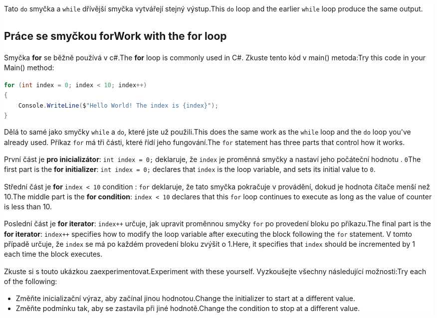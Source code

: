 <span data-ttu-id="8bdab-185">Tato `do` smyčka a `while` dřívější smyčka vytvářejí stejný výstup.</span><span class="sxs-lookup"><span data-stu-id="8bdab-185">This `do` loop and the earlier `while` loop produce the same output.</span></span>

## <a name="work-with-the-for-loop"></a><span data-ttu-id="8bdab-186">Práce se smyčkou for</span><span class="sxs-lookup"><span data-stu-id="8bdab-186">Work with the for loop</span></span>

<span data-ttu-id="8bdab-187">Smyčka **for** se běžně používá v c#.</span><span class="sxs-lookup"><span data-stu-id="8bdab-187">The **for** loop is commonly used in C#.</span></span> <span data-ttu-id="8bdab-188">Zkuste tento kód v main() metoda:</span><span class="sxs-lookup"><span data-stu-id="8bdab-188">Try this code in your Main() method:</span></span>

```csharp
for (int index = 0; index < 10; index++)
{
    Console.WriteLine($"Hello World! The index is {index}");
}
```

<span data-ttu-id="8bdab-189">Dělá to samé jako smyčky `while` a `do`, které jste už použili.</span><span class="sxs-lookup"><span data-stu-id="8bdab-189">This does the same work as the `while` loop and the `do` loop you've already used.</span></span> <span data-ttu-id="8bdab-190">Příkaz `for` má tři části, které řídí jeho fungování.</span><span class="sxs-lookup"><span data-stu-id="8bdab-190">The `for` statement has three parts that control how it works.</span></span>

<span data-ttu-id="8bdab-191">První část je **pro inicializátor**: `int index = 0;` deklaruje, že `index` je proměnná smyčky a nastaví jeho počáteční hodnotu . `0`</span><span class="sxs-lookup"><span data-stu-id="8bdab-191">The first part is the **for initializer**: `int index = 0;` declares that `index` is the loop variable, and sets its initial value to `0`.</span></span>

<span data-ttu-id="8bdab-192">Střední část je **for** `index < 10` condition : `for` deklaruje, že tato smyčka pokračuje v provádění, dokud je hodnota čítače menší než 10.</span><span class="sxs-lookup"><span data-stu-id="8bdab-192">The middle part is the **for condition**: `index < 10` declares that this `for` loop continues to execute as long as the value of counter is less than 10.</span></span>

<span data-ttu-id="8bdab-193">Poslední část je **for iterator**: `index++` určuje, jak upravit proměnnou smyčky `for` po provedení bloku po příkazu.</span><span class="sxs-lookup"><span data-stu-id="8bdab-193">The final part is the **for iterator**: `index++` specifies how to modify the loop variable after executing the block following the `for` statement.</span></span> <span data-ttu-id="8bdab-194">V tomto případě určuje, že `index` se má po každém provedení bloku zvýšit o 1.</span><span class="sxs-lookup"><span data-stu-id="8bdab-194">Here, it specifies that `index` should be incremented by 1 each time the block executes.</span></span>

<span data-ttu-id="8bdab-195">Zkuste si s touto ukázkou zaexperimentovat.</span><span class="sxs-lookup"><span data-stu-id="8bdab-195">Experiment with these yourself.</span></span> <span data-ttu-id="8bdab-196">Vyzkoušejte všechny následující možnosti:</span><span class="sxs-lookup"><span data-stu-id="8bdab-196">Try each of the following:</span></span>

- <span data-ttu-id="8bdab-197">Změňte inicializační výraz, aby začínal jinou hodnotou.</span><span class="sxs-lookup"><span data-stu-id="8bdab-197">Change the initializer to start at a different value.</span></span>
- <span data-ttu-id="8bdab-198">Změňte podmínku tak, aby se zastavila při jiné hodnotě.</span><span class="sxs-lookup"><span data-stu-id="8bdab-198">Change the condition to stop at a different value.</span></span>
